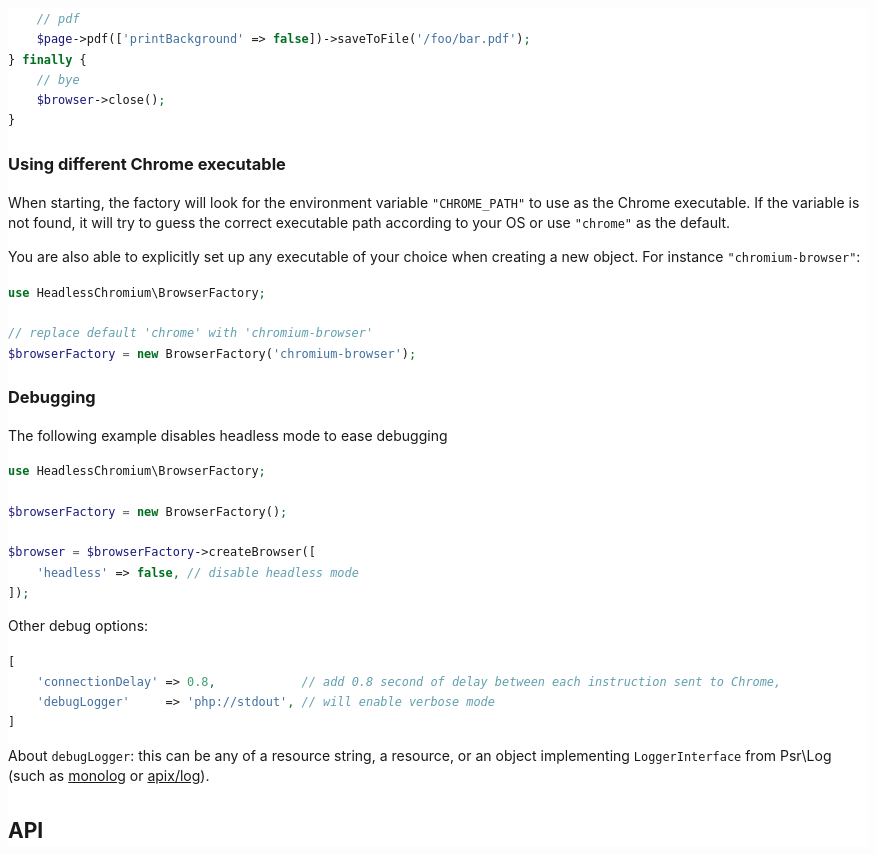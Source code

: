 ```php
    // pdf
    $page->pdf(['printBackground' => false])->saveToFile('/foo/bar.pdf');
} finally {
    // bye
    $browser->close();
}
```

### Using different Chrome executable

When starting, the factory will look for the environment variable ``"CHROME_PATH"`` to use as the Chrome executable.
If the variable is not found, it will try to guess the correct executable path according to your OS or use ``"chrome"`` as the default.

You are also able to explicitly set up any executable of your choice when creating a new object. For instance ``"chromium-browser"``:

```php
use HeadlessChromium\BrowserFactory;

// replace default 'chrome' with 'chromium-browser'
$browserFactory = new BrowserFactory('chromium-browser');
```

### Debugging

The following example disables headless mode to ease debugging

```php
use HeadlessChromium\BrowserFactory;

$browserFactory = new BrowserFactory();

$browser = $browserFactory->createBrowser([
    'headless' => false, // disable headless mode
]);
```

Other debug options:

```php
[
    'connectionDelay' => 0.8,            // add 0.8 second of delay between each instruction sent to Chrome,
    'debugLogger'     => 'php://stdout', // will enable verbose mode
]
```

About ``debugLogger``: this can be any of a resource string, a resource, or an object implementing
``LoggerInterface`` from Psr\Log (such as [monolog](https://github.com/Seldaek/monolog)
or [apix/log](https://github.com/apix/log)).


## API

